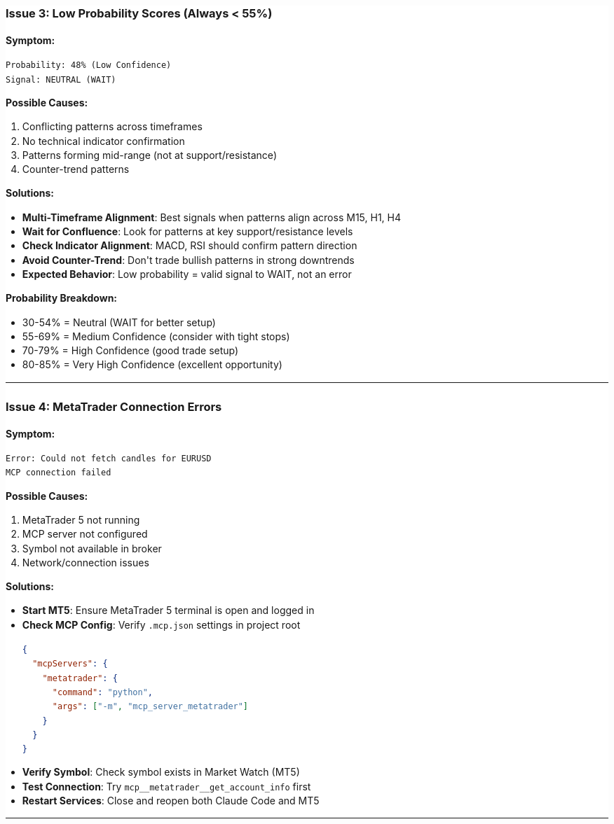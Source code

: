 
### Issue 3: Low Probability Scores (Always < 55%)

**Symptom:**
```
Probability: 48% (Low Confidence)
Signal: NEUTRAL (WAIT)
```

**Possible Causes:**
1. Conflicting patterns across timeframes
2. No technical indicator confirmation
3. Patterns forming mid-range (not at support/resistance)
4. Counter-trend patterns

**Solutions:**
- **Multi-Timeframe Alignment**: Best signals when patterns align across M15, H1, H4
- **Wait for Confluence**: Look for patterns at key support/resistance levels
- **Check Indicator Alignment**: MACD, RSI should confirm pattern direction
- **Avoid Counter-Trend**: Don't trade bullish patterns in strong downtrends
- **Expected Behavior**: Low probability = valid signal to WAIT, not an error

**Probability Breakdown:**
- 30-54% = Neutral (WAIT for better setup)
- 55-69% = Medium Confidence (consider with tight stops)
- 70-79% = High Confidence (good trade setup)
- 80-85% = Very High Confidence (excellent opportunity)

---

### Issue 4: MetaTrader Connection Errors

**Symptom:**
```
Error: Could not fetch candles for EURUSD
MCP connection failed
```

**Possible Causes:**
1. MetaTrader 5 not running
2. MCP server not configured
3. Symbol not available in broker
4. Network/connection issues

**Solutions:**
- **Start MT5**: Ensure MetaTrader 5 terminal is open and logged in
- **Check MCP Config**: Verify `.mcp.json` settings in project root
  ```json
  {
    "mcpServers": {
      "metatrader": {
        "command": "python",
        "args": ["-m", "mcp_server_metatrader"]
      }
    }
  }
  ```
- **Verify Symbol**: Check symbol exists in Market Watch (MT5)
- **Test Connection**: Try `mcp__metatrader__get_account_info` first
- **Restart Services**: Close and reopen both Claude Code and MT5

---
